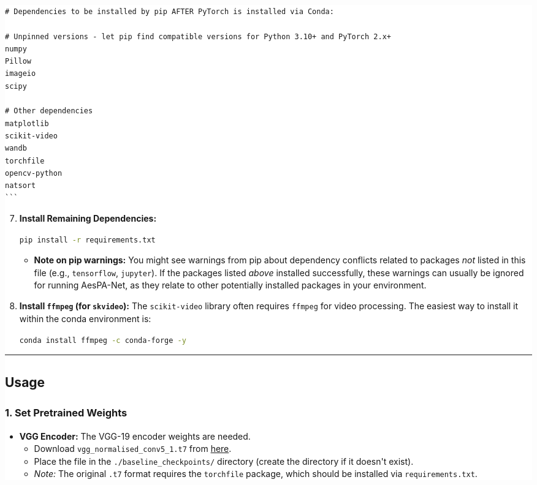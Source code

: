 
    # Dependencies to be installed by pip AFTER PyTorch is installed via Conda:

    # Unpinned versions - let pip find compatible versions for Python 3.10+ and PyTorch 2.x+
    numpy
    Pillow
    imageio
    scipy

    # Other dependencies
    matplotlib
    scikit-video
    wandb
    torchfile
    opencv-python
    natsort
    ```

7.  **Install Remaining Dependencies:**
    ```bash
    pip install -r requirements.txt
    ```
    *   **Note on pip warnings:** You might see warnings from pip about dependency conflicts related to packages *not* listed in this file (e.g., `tensorflow`, `jupyter`). If the packages listed *above* installed successfully, these warnings can usually be ignored for running AesPA-Net, as they relate to other potentially installed packages in your environment.

8.  **Install `ffmpeg` (for `skvideo`):** The `scikit-video` library often requires `ffmpeg` for video processing. The easiest way to install it within the conda environment is:
    ```bash
    conda install ffmpeg -c conda-forge -y
    ```

---

## Usage

### 1. Set Pretrained Weights

*   **VGG Encoder:** The VGG-19 encoder weights are needed.
    *   Download `vgg_normalised_conv5_1.t7` from [here](https://drive.google.com/drive/folders/1HsJNskEMC5HUimq6ixkSZk7W_hgFNp7J?usp=sharing).
    *   Place the file in the `./baseline_checkpoints/` directory (create the directory if it doesn't exist).
    *   *Note:* The original `.t7` format requires the `torchfile` package, which should be installed via `requirements.txt`.
